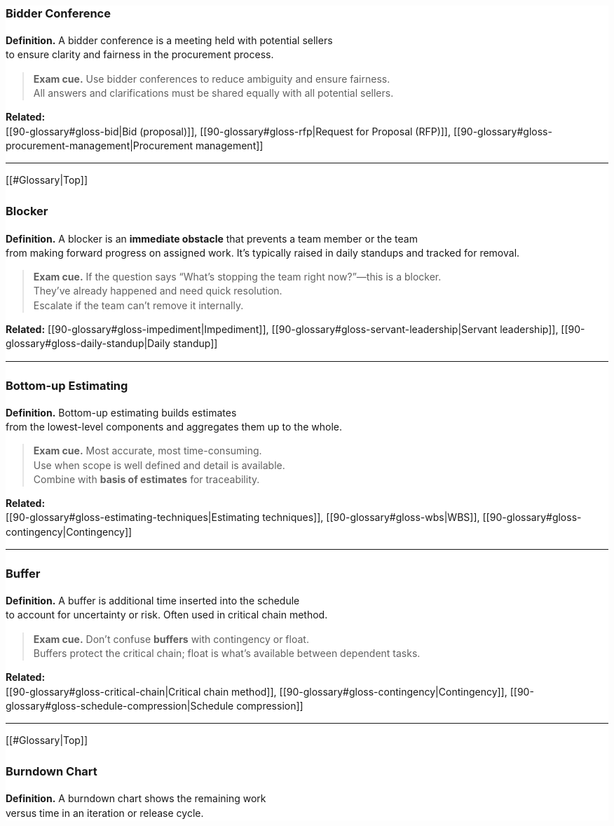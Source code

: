 ### Bidder Conference  
**Definition.** A bidder conference is a meeting held with potential sellers  
to ensure clarity and fairness in the procurement process.

> **Exam cue.** Use bidder conferences to reduce ambiguity and ensure fairness.  
All answers and clarifications must be shared equally with all potential sellers.

**Related:**  
[[90-glossary#gloss-bid|Bid (proposal)]], [[90-glossary#gloss-rfp|Request for Proposal (RFP)]], [[90-glossary#gloss-procurement-management|Procurement management]]

---
[[#Glossary|Top]]
### Blocker  
**Definition.** A blocker is an **immediate obstacle** that prevents a team member or the team  
from making forward progress on assigned work. It’s typically raised in daily standups and tracked for removal.

> **Exam cue.** If the question says “What’s stopping the team right now?”—this is a blocker.  
They’ve already happened and need quick resolution.  
Escalate if the team can’t remove it internally.

**Related:** [[90-glossary#gloss-impediment|Impediment]], [[90-glossary#gloss-servant-leadership|Servant leadership]], [[90-glossary#gloss-daily-standup|Daily standup]]

---
### Bottom-up Estimating  
**Definition.** Bottom-up estimating builds estimates  
from the lowest-level components and aggregates them up to the whole.

> **Exam cue.** Most accurate, most time-consuming.  
Use when scope is well defined and detail is available.  
Combine with **basis of estimates** for traceability.

**Related:**  
[[90-glossary#gloss-estimating-techniques|Estimating techniques]], [[90-glossary#gloss-wbs|WBS]], [[90-glossary#gloss-contingency|Contingency]]

---
### Buffer
**Definition.** A buffer is additional time inserted into the schedule  
to account for uncertainty or risk. Often used in critical chain method.

> **Exam cue.** Don’t confuse **buffers** with contingency or float.  
Buffers protect the critical chain; float is what’s available between dependent tasks.

**Related:**  
[[90-glossary#gloss-critical-chain|Critical chain method]], [[90-glossary#gloss-contingency|Contingency]], [[90-glossary#gloss-schedule-compression|Schedule compression]]

---
[[#Glossary|Top]]
### Burndown Chart  
**Definition.** A burndown chart shows the remaining work  
versus time in an iteration or release cycle.
